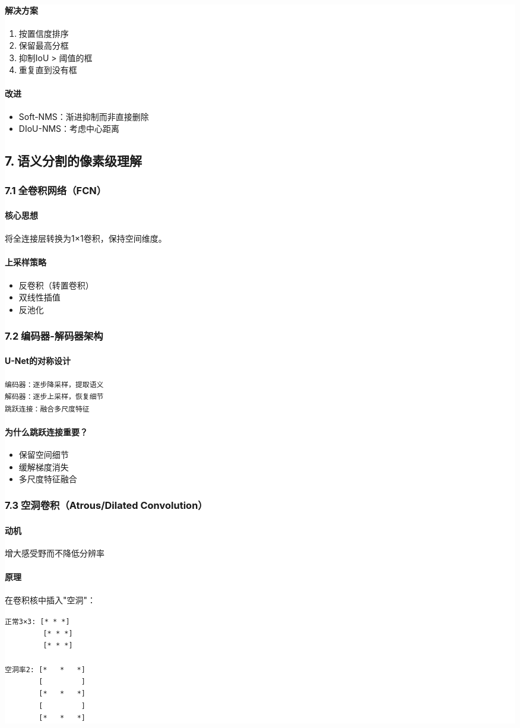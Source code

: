 #### 解决方案
1. 按置信度排序
2. 保留最高分框
3. 抑制IoU > 阈值的框
4. 重复直到没有框

#### 改进
- Soft-NMS：渐进抑制而非直接删除
- DIoU-NMS：考虑中心距离

## 7. 语义分割的像素级理解

### 7.1 全卷积网络（FCN）

#### 核心思想
将全连接层转换为1×1卷积，保持空间维度。

#### 上采样策略
- 反卷积（转置卷积）
- 双线性插值
- 反池化

### 7.2 编码器-解码器架构

#### U-Net的对称设计
```
编码器：逐步降采样，提取语义
解码器：逐步上采样，恢复细节
跳跃连接：融合多尺度特征
```

#### 为什么跳跃连接重要？
- 保留空间细节
- 缓解梯度消失
- 多尺度特征融合

### 7.3 空洞卷积（Atrous/Dilated Convolution）

#### 动机
增大感受野而不降低分辨率

#### 原理
在卷积核中插入"空洞"：
```
正常3×3: [* * *]
         [* * *]
         [* * *]

空洞率2: [*   *   *]
        [         ]
        [*   *   *]
        [         ]
        [*   *   *]
```
